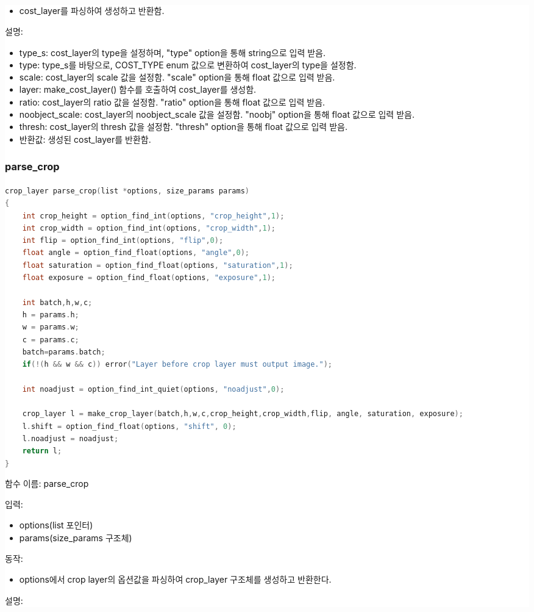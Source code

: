 * cost\_layer를 파싱하여 생성하고 반환함.

설명:

* type\_s: cost\_layer의 type을 설정하며, "type" option을 통해 string으로 입력 받음.
* type: type\_s를 바탕으로, COST\_TYPE enum 값으로 변환하여 cost\_layer의 type을 설정함.
* scale: cost\_layer의 scale 값을 설정함. "scale" option을 통해 float 값으로 입력 받음.
* layer: make\_cost\_layer() 함수를 호출하여 cost\_layer를 생성함.
* ratio: cost\_layer의 ratio 값을 설정함. "ratio" option을 통해 float 값으로 입력 받음.
* noobject\_scale: cost\_layer의 noobject\_scale 값을 설정함. "noobj" option을 통해 float 값으로 입력 받음.
* thresh: cost\_layer의 thresh 값을 설정함. "thresh" option을 통해 float 값으로 입력 받음.
* 반환값: 생성된 cost\_layer를 반환함.



### parse\_crop

```c
crop_layer parse_crop(list *options, size_params params)
{
    int crop_height = option_find_int(options, "crop_height",1);
    int crop_width = option_find_int(options, "crop_width",1);
    int flip = option_find_int(options, "flip",0);
    float angle = option_find_float(options, "angle",0);
    float saturation = option_find_float(options, "saturation",1);
    float exposure = option_find_float(options, "exposure",1);

    int batch,h,w,c;
    h = params.h;
    w = params.w;
    c = params.c;
    batch=params.batch;
    if(!(h && w && c)) error("Layer before crop layer must output image.");

    int noadjust = option_find_int_quiet(options, "noadjust",0);

    crop_layer l = make_crop_layer(batch,h,w,c,crop_height,crop_width,flip, angle, saturation, exposure);
    l.shift = option_find_float(options, "shift", 0);
    l.noadjust = noadjust;
    return l;
}
```

함수 이름: parse\_crop&#x20;

입력:&#x20;

* options(list 포인터)
* params(size\_params 구조체)&#x20;

동작:&#x20;

* options에서 crop layer의 옵션값을 파싱하여 crop\_layer 구조체를 생성하고 반환한다.&#x20;

설명:
